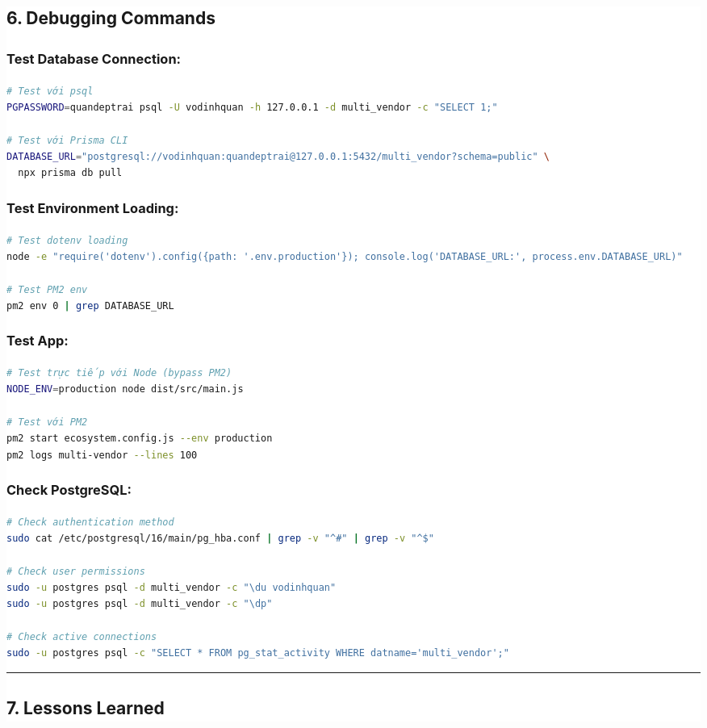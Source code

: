 
## 6. Debugging Commands

### Test Database Connection:

```bash
# Test với psql
PGPASSWORD=quandeptrai psql -U vodinhquan -h 127.0.0.1 -d multi_vendor -c "SELECT 1;"

# Test với Prisma CLI
DATABASE_URL="postgresql://vodinhquan:quandeptrai@127.0.0.1:5432/multi_vendor?schema=public" \
  npx prisma db pull
```

### Test Environment Loading:

```bash
# Test dotenv loading
node -e "require('dotenv').config({path: '.env.production'}); console.log('DATABASE_URL:', process.env.DATABASE_URL)"

# Test PM2 env
pm2 env 0 | grep DATABASE_URL
```

### Test App:

```bash
# Test trực tiếp với Node (bypass PM2)
NODE_ENV=production node dist/src/main.js

# Test với PM2
pm2 start ecosystem.config.js --env production
pm2 logs multi-vendor --lines 100
```

### Check PostgreSQL:

```bash
# Check authentication method
sudo cat /etc/postgresql/16/main/pg_hba.conf | grep -v "^#" | grep -v "^$"

# Check user permissions
sudo -u postgres psql -d multi_vendor -c "\du vodinhquan"
sudo -u postgres psql -d multi_vendor -c "\dp"

# Check active connections
sudo -u postgres psql -c "SELECT * FROM pg_stat_activity WHERE datname='multi_vendor';"
```

---

## 7. Lessons Learned
